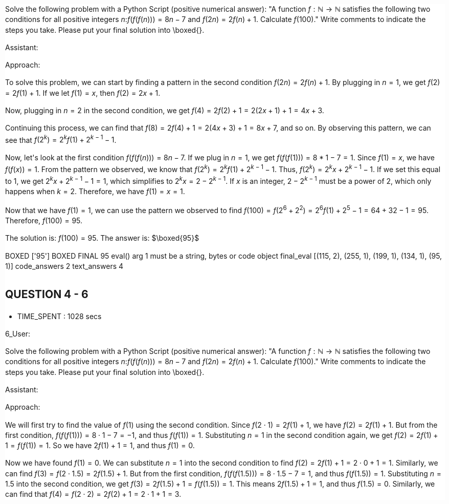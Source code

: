 Solve the following problem with a Python Script (positive numerical answer):
"A function $f: \mathbb N \to \mathbb N$ satisfies the following two conditions for all positive integers $n$:$f(f(f(n)))=8n-7$ and $f(2n)=2f(n)+1$. Calculate $f(100)$."
Write comments to indicate the steps you take. Please put your final solution into \boxed{}.

Assistant:

Approach:



To solve this problem, we can start by finding a pattern in the second condition $f(2n)=2f(n)+1$. By plugging in $n=1$, we get $f(2)=2f(1)+1$. If we let $f(1)=x$, then $f(2)=2x+1$.

Now, plugging in $n=2$ in the second condition, we get $f(4)=2f(2)+1=2(2x+1)+1=4x+3$.

Continuing this process, we can find that $f(8)=2f(4)+1=2(4x+3)+1=8x+7$, and so on. By observing this pattern, we can see that $f(2^k)=2^kf(1)+2^{k-1}-1$.

Now, let's look at the first condition $f(f(f(n)))=8n-7$. If we plug in $n=1$, we get $f(f(f(1)))=8*1-7=1$. Since $f(1)=x$, we have $f(f(x))=1$. From the pattern we observed, we know that $f(2^k)=2^kf(1)+2^{k-1}-1$. Thus, $f(2^k)=2^kx+2^{k-1}-1$. If we set this equal to 1, we get $2^kx+2^{k-1}-1=1$, which simplifies to $2^kx=2-2^{k-1}$. If $x$ is an integer, $2-2^{k-1}$ must be a power of 2, which only happens when $k=2$. Therefore, we have $f(1)=x=1$.

Now that we have $f(1)=1$, we can use the pattern we observed to find $f(100)=f(2^6+2^2)=2^6f(1)+2^5-1=64+32-1=95$. Therefore, $f(100)=95$.

The solution is: $f(100) = 95$. The answer is: $\boxed{95}$

BOXED ['95']
BOXED FINAL 95
eval() arg 1 must be a string, bytes or code object final_eval
[(115, 2), (255, 1), (199, 1), (134, 1), (95, 1)]
code_answers 2 text_answers 4



## QUESTION 4 - 6 
- TIME_SPENT : 1028 secs

6_User:

Solve the following problem with a Python Script (positive numerical answer):
"A function $f: \mathbb N \to \mathbb N$ satisfies the following two conditions for all positive integers $n$:$f(f(f(n)))=8n-7$ and $f(2n)=2f(n)+1$. Calculate $f(100)$."
Write comments to indicate the steps you take. Please put your final solution into \boxed{}.

Assistant:

Approach:


We will first try to find the value of $f(1)$ using the second condition. Since $f(2 \cdot 1) = 2f(1) + 1$, we have $f(2) = 2f(1) + 1$. But from the first condition, $f(f(f(1))) = 8 \cdot 1 - 7 = -1$, and thus $f(f(1)) = 1$. Substituting $n=1$ in the second condition again, we get $f(2) = 2f(1) + 1 = f(f(1)) = 1$. So we have $2f(1) + 1 = 1$, and thus $f(1) = 0$.

Now we have found $f(1) = 0$. We can substitute $n = 1$ into the second condition to find $f(2) = 2f(1) + 1 = 2 \cdot 0 + 1 = 1$. Similarly, we can find $f(3) = f(2 \cdot 1.5) = 2f(1.5) + 1$. But from the first condition, $f(f(f(1.5))) = 8 \cdot 1.5 - 7 = 1$, and thus $f(f(1.5)) = 1$. Substituting $n = 1.5$ into the second condition, we get $f(3) = 2f(1.5) + 1 = f(f(1.5)) = 1$. This means $2f(1.5) + 1 = 1$, and thus $f(1.5) = 0$. Similarly, we can find that $f(4) = f(2 \cdot 2) = 2f(2) + 1 = 2 \cdot 1 + 1 = 3$.
